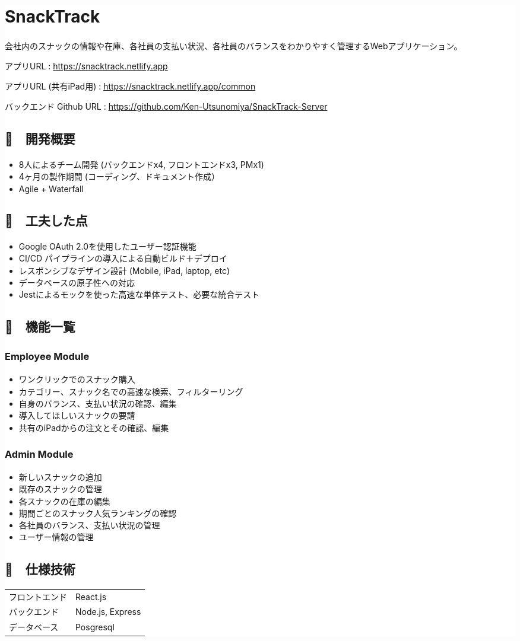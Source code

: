 # SnackTrack

会社内のスナックの情報や在庫、各社員の支払い状況、各社員のバランスをわかりやすく管理するWebアプリケーション。

アプリURL : https://snacktrack.netlify.app

アプリURL (共有iPad用) : https://snacktrack.netlify.app/common

バックエンド Github URL : https://github.com/Ken-Utsunomiya/SnackTrack-Server

## :pushpin:　開発概要
- 8人によるチーム開発 (バックエンドx4, フロントエンドx3, PMx1)
- 4ヶ月の製作期間 (コーディング、ドキュメント作成）
- Agile + Waterfall

## :thought_balloon:　工夫した点
- Google OAuth 2.0を使用したユーザー認証機能
- CI/CD パイプラインの導入による自動ビルド＋デプロイ
- レスポンシブなデザイン設計 (Mobile, iPad, laptop, etc)
- データベースの原子性への対応
- Jestによるモックを使った高速な単体テスト、必要な統合テスト


## :scroll:　機能一覧
### Employee Module
- ワンクリックでのスナック購入
- カテゴリー、スナック名での高速な検索、フィルターリング
- 自身のバランス、支払い状況の確認、編集
- 導入してほしいスナックの要請
- 共有のiPadからの注文とその確認、編集

### Admin Module
- 新しいスナックの追加
- 既存のスナックの管理
- 各スナックの在庫の編集
- 期間ごとのスナック人気ランキングの確認
- 各社員のバランス、支払い状況の管理
- ユーザー情報の管理

## :hammer:　仕様技術
| | |
| ---- | ---- |
|  フロントエンド  |  React.js  |
|  バックエンド  |  Node.js, Express  |
|  データベース  |  Posgresql  |

